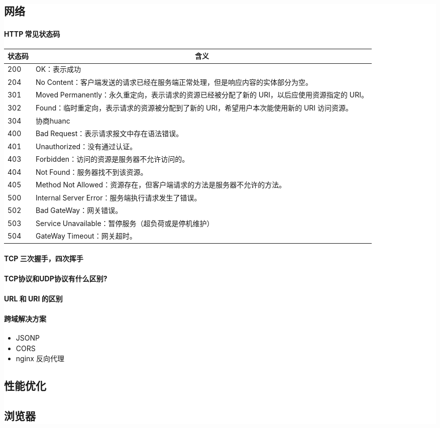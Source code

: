 

## 网络

#### HTTP 常见状态码

| 状态码 | 含义                                                         |
| ------ | ------------------------------------------------------------ |
| 200    | OK：表示成功                                                 |
| 204    | No Content：客户端发送的请求已经在服务端正常处理，但是响应内容的实体部分为空。 |
| 301    | Moved Permanently：永久重定向，表示请求的资源已经被分配了新的 URI，以后应使用资源指定的 URI。 |
| 302    | Found：临时重定向，表示请求的资源被分配到了新的 URI，希望用户本次能使用新的 URI 访问资源。 |
| 304    | 协商huanc                                                    |
| 400    | Bad Request：表示请求报文中存在语法错误。                    |
| 401    | Unauthorized：没有通过认证。                                 |
| 403    | Forbidden：访问的资源是服务器不允许访问的。                  |
| 404    | Not Found：服务器找不到该资源。                              |
| 405    | Method Not Allowed：资源存在，但客户端请求的方法是服务器不允许的方法。 |
| 500    | Internal Server Error：服务端执行请求发生了错误。            |
| 502    | Bad GateWay：网关错误。                                      |
| 503    | Service Unavailable：暂停服务（超负荷或是停机维护）          |
| 504    | GateWay Timeout：网关超时。                                  |



#### TCP 三次握手，四次挥手

#### TCP协议和UDP协议有什么区别?

#### URL 和 URI 的区别

#### 跨域解决方案

- JSONP
- CORS
- nginx 反向代理



## 性能优化



## 浏览器
